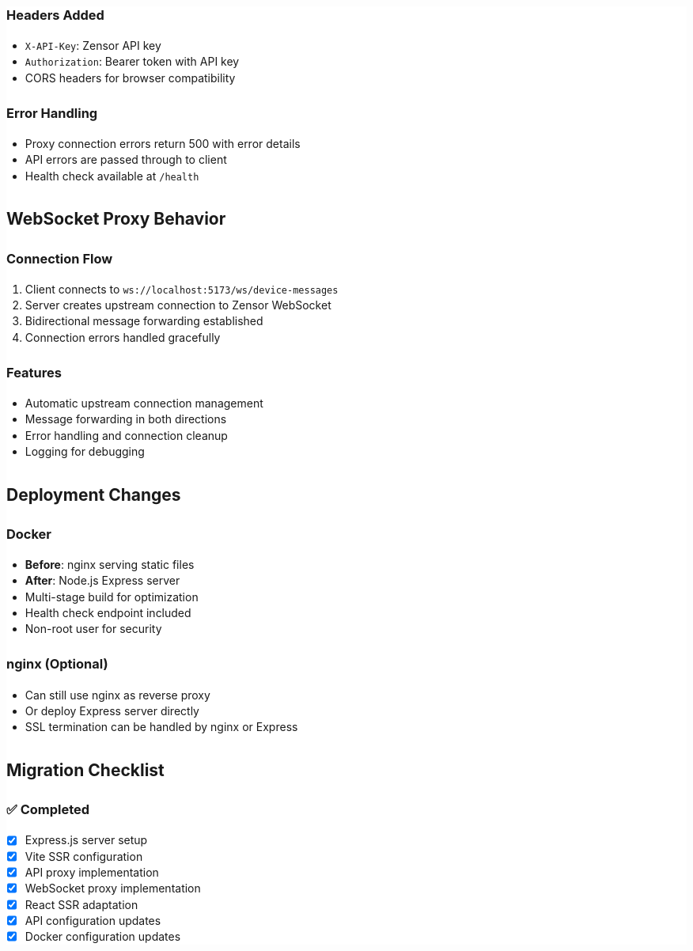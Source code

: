 ### Headers Added
- `X-API-Key`: Zensor API key
- `Authorization`: Bearer token with API key
- CORS headers for browser compatibility

### Error Handling
- Proxy connection errors return 500 with error details
- API errors are passed through to client
- Health check available at `/health`

## WebSocket Proxy Behavior

### Connection Flow
1. Client connects to `ws://localhost:5173/ws/device-messages`
2. Server creates upstream connection to Zensor WebSocket
3. Bidirectional message forwarding established
4. Connection errors handled gracefully

### Features
- Automatic upstream connection management
- Message forwarding in both directions
- Error handling and connection cleanup
- Logging for debugging

## Deployment Changes

### Docker
- **Before**: nginx serving static files
- **After**: Node.js Express server
- Multi-stage build for optimization
- Health check endpoint included
- Non-root user for security

### nginx (Optional)
- Can still use nginx as reverse proxy
- Or deploy Express server directly
- SSL termination can be handled by nginx or Express

## Migration Checklist

### ✅ Completed
- [x] Express.js server setup
- [x] Vite SSR configuration
- [x] API proxy implementation
- [x] WebSocket proxy implementation
- [x] React SSR adaptation
- [x] API configuration updates
- [x] Docker configuration updates
